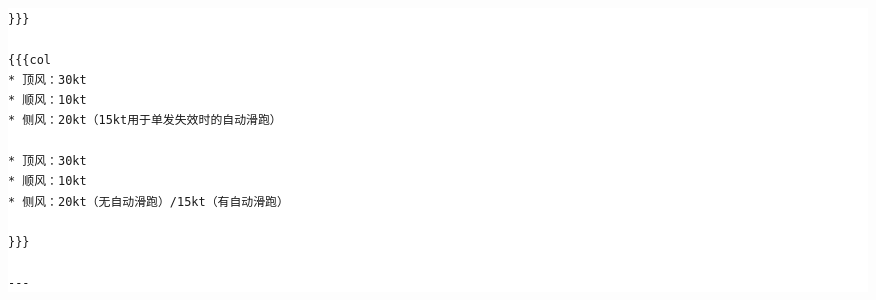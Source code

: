     }}}

    {{{col
    * 顶风：30kt
    * 顺风：10kt
    * 侧风：20kt（15kt用于单发失效时的自动滑跑）

    * 顶风：30kt
    * 顺风：10kt
    * 侧风：20kt（无自动滑跑）/15kt（有自动滑跑）

    }}}

    ---
